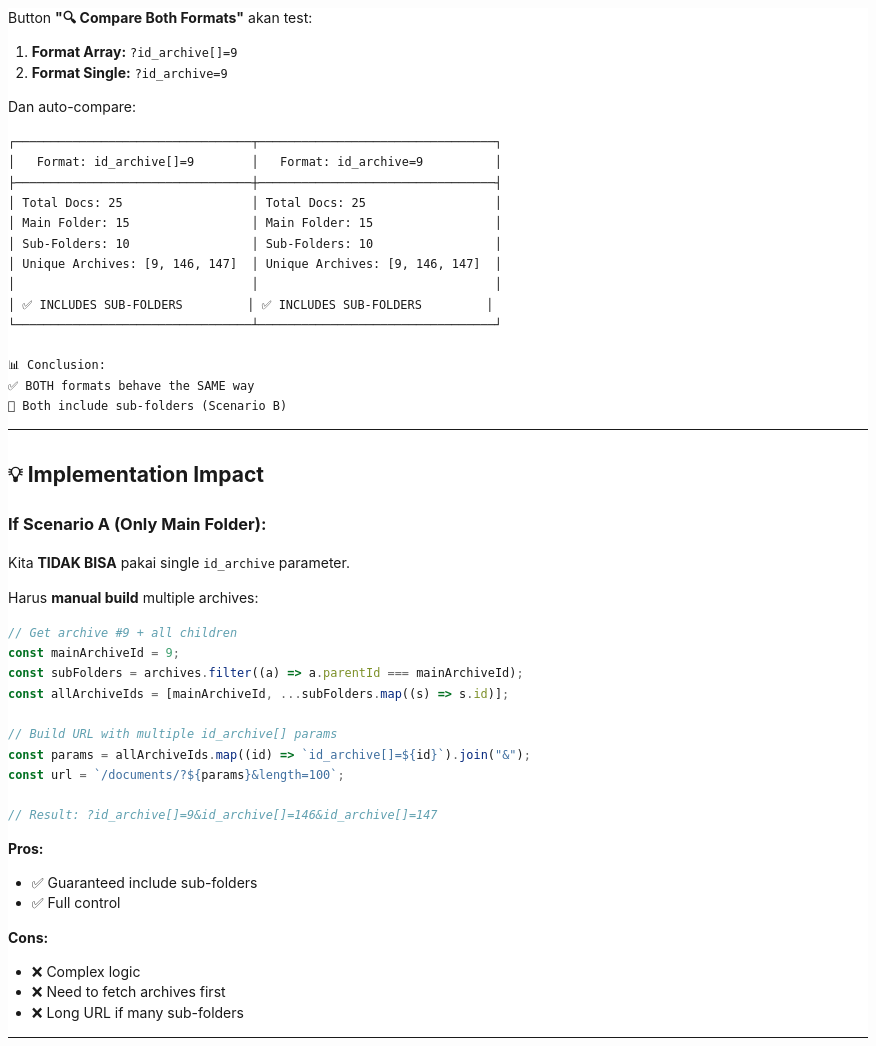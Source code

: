 Button **"🔍 Compare Both Formats"** akan test:

1. **Format Array:** `?id_archive[]=9`
2. **Format Single:** `?id_archive=9`

Dan auto-compare:

```
┌─────────────────────────────────┬─────────────────────────────────┐
│   Format: id_archive[]=9        │   Format: id_archive=9          │
├─────────────────────────────────┼─────────────────────────────────┤
│ Total Docs: 25                  │ Total Docs: 25                  │
│ Main Folder: 15                 │ Main Folder: 15                 │
│ Sub-Folders: 10                 │ Sub-Folders: 10                 │
│ Unique Archives: [9, 146, 147]  │ Unique Archives: [9, 146, 147]  │
│                                 │                                 │
│ ✅ INCLUDES SUB-FOLDERS         │ ✅ INCLUDES SUB-FOLDERS         │
└─────────────────────────────────┴─────────────────────────────────┘

📊 Conclusion:
✅ BOTH formats behave the SAME way
🎉 Both include sub-folders (Scenario B)
```

---

## 💡 **Implementation Impact**

### **If Scenario A (Only Main Folder):**

Kita **TIDAK BISA** pakai single `id_archive` parameter.

Harus **manual build** multiple archives:

```typescript
// Get archive #9 + all children
const mainArchiveId = 9;
const subFolders = archives.filter((a) => a.parentId === mainArchiveId);
const allArchiveIds = [mainArchiveId, ...subFolders.map((s) => s.id)];

// Build URL with multiple id_archive[] params
const params = allArchiveIds.map((id) => `id_archive[]=${id}`).join("&");
const url = `/documents/?${params}&length=100`;

// Result: ?id_archive[]=9&id_archive[]=146&id_archive[]=147
```

**Pros:**

- ✅ Guaranteed include sub-folders
- ✅ Full control

**Cons:**

- ❌ Complex logic
- ❌ Need to fetch archives first
- ❌ Long URL if many sub-folders

---